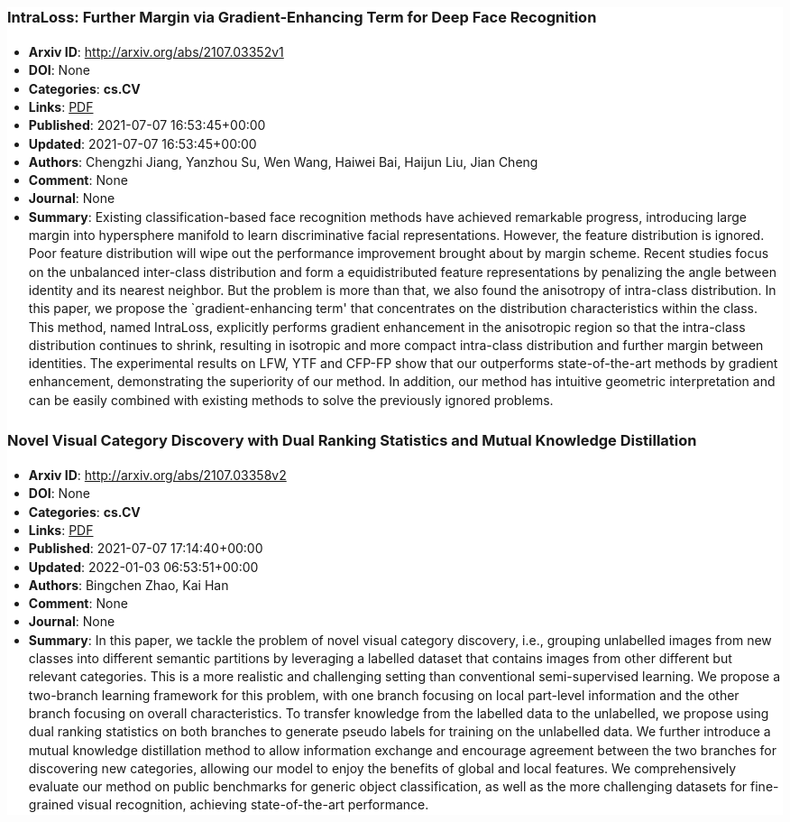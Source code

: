 ### IntraLoss: Further Margin via Gradient-Enhancing Term for Deep Face Recognition
- **Arxiv ID**: http://arxiv.org/abs/2107.03352v1
- **DOI**: None
- **Categories**: **cs.CV**
- **Links**: [PDF](http://arxiv.org/pdf/2107.03352v1)
- **Published**: 2021-07-07 16:53:45+00:00
- **Updated**: 2021-07-07 16:53:45+00:00
- **Authors**: Chengzhi Jiang, Yanzhou Su, Wen Wang, Haiwei Bai, Haijun Liu, Jian Cheng
- **Comment**: None
- **Journal**: None
- **Summary**: Existing classification-based face recognition methods have achieved remarkable progress, introducing large margin into hypersphere manifold to learn discriminative facial representations. However, the feature distribution is ignored. Poor feature distribution will wipe out the performance improvement brought about by margin scheme. Recent studies focus on the unbalanced inter-class distribution and form a equidistributed feature representations by penalizing the angle between identity and its nearest neighbor. But the problem is more than that, we also found the anisotropy of intra-class distribution. In this paper, we propose the `gradient-enhancing term' that concentrates on the distribution characteristics within the class. This method, named IntraLoss, explicitly performs gradient enhancement in the anisotropic region so that the intra-class distribution continues to shrink, resulting in isotropic and more compact intra-class distribution and further margin between identities. The experimental results on LFW, YTF and CFP-FP show that our outperforms state-of-the-art methods by gradient enhancement, demonstrating the superiority of our method. In addition, our method has intuitive geometric interpretation and can be easily combined with existing methods to solve the previously ignored problems.



### Novel Visual Category Discovery with Dual Ranking Statistics and Mutual Knowledge Distillation
- **Arxiv ID**: http://arxiv.org/abs/2107.03358v2
- **DOI**: None
- **Categories**: **cs.CV**
- **Links**: [PDF](http://arxiv.org/pdf/2107.03358v2)
- **Published**: 2021-07-07 17:14:40+00:00
- **Updated**: 2022-01-03 06:53:51+00:00
- **Authors**: Bingchen Zhao, Kai Han
- **Comment**: None
- **Journal**: None
- **Summary**: In this paper, we tackle the problem of novel visual category discovery, i.e., grouping unlabelled images from new classes into different semantic partitions by leveraging a labelled dataset that contains images from other different but relevant categories. This is a more realistic and challenging setting than conventional semi-supervised learning. We propose a two-branch learning framework for this problem, with one branch focusing on local part-level information and the other branch focusing on overall characteristics. To transfer knowledge from the labelled data to the unlabelled, we propose using dual ranking statistics on both branches to generate pseudo labels for training on the unlabelled data. We further introduce a mutual knowledge distillation method to allow information exchange and encourage agreement between the two branches for discovering new categories, allowing our model to enjoy the benefits of global and local features. We comprehensively evaluate our method on public benchmarks for generic object classification, as well as the more challenging datasets for fine-grained visual recognition, achieving state-of-the-art performance.
